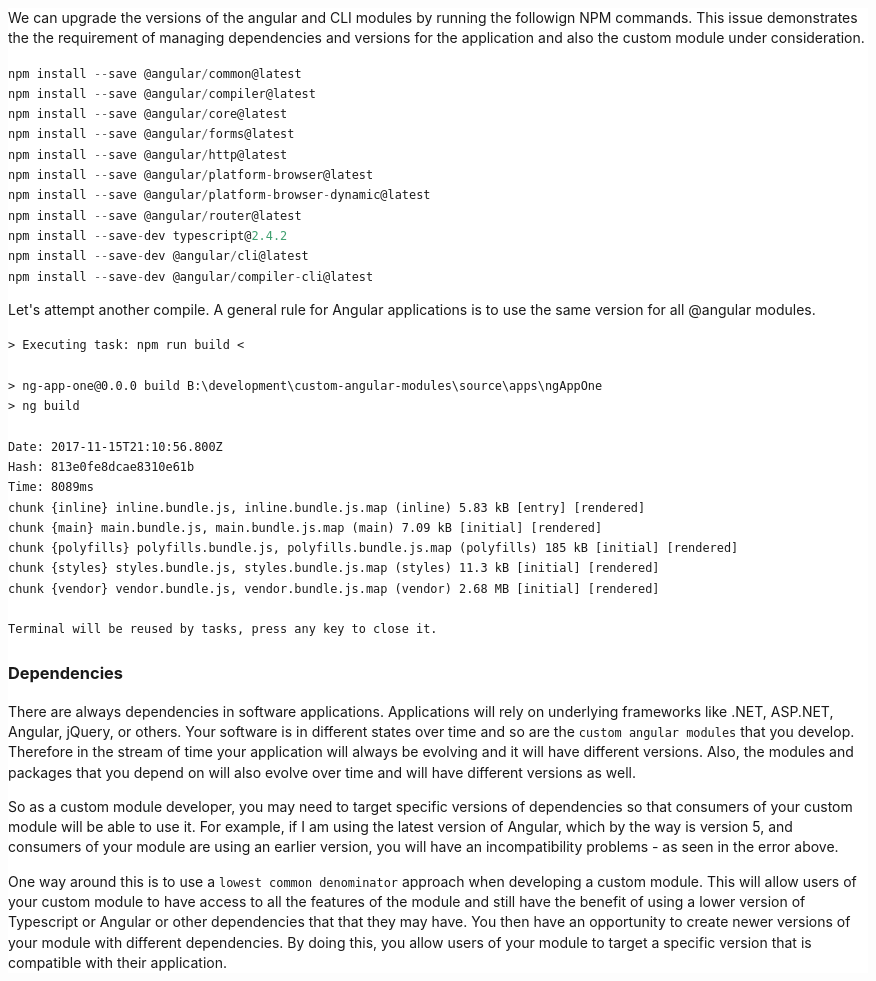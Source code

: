 We can upgrade the versions of the angular and CLI modules by running the followign NPM commands. This issue demonstrates the the requirement of managing dependencies and versions for the application and also the custom module under consideration. 

```javascript
npm install --save @angular/common@latest
npm install --save @angular/compiler@latest
npm install --save @angular/core@latest
npm install --save @angular/forms@latest
npm install --save @angular/http@latest
npm install --save @angular/platform-browser@latest
npm install --save @angular/platform-browser-dynamic@latest
npm install --save @angular/router@latest
npm install --save-dev typescript@2.4.2
npm install --save-dev @angular/cli@latest
npm install --save-dev @angular/compiler-cli@latest
```

Let's attempt another compile. A general rule for Angular applications is to use the same version for all @angular modules.

```
> Executing task: npm run build <

> ng-app-one@0.0.0 build B:\development\custom-angular-modules\source\apps\ngAppOne
> ng build

Date: 2017-11-15T21:10:56.800Z
Hash: 813e0fe8dcae8310e61b
Time: 8089ms
chunk {inline} inline.bundle.js, inline.bundle.js.map (inline) 5.83 kB [entry] [rendered]
chunk {main} main.bundle.js, main.bundle.js.map (main) 7.09 kB [initial] [rendered]
chunk {polyfills} polyfills.bundle.js, polyfills.bundle.js.map (polyfills) 185 kB [initial] [rendered]
chunk {styles} styles.bundle.js, styles.bundle.js.map (styles) 11.3 kB [initial] [rendered]
chunk {vendor} vendor.bundle.js, vendor.bundle.js.map (vendor) 2.68 MB [initial] [rendered]
 
Terminal will be reused by tasks, press any key to close it.
```

### Dependencies
There are always dependencies in software applications. Applications will rely on underlying frameworks like .NET, ASP.NET, Angular, jQuery, or others. Your software is in different states over time and so are the ` custom angular modules ` that you develop. Therefore in the stream of time your application will always be evolving and it will have different versions. Also, the modules and packages that you depend on will also evolve over time and will have different versions as well. 

So as a custom module developer, you may need to target specific versions of dependencies so that consumers of your custom module will be able to use it.  For example, if I am using the latest version of Angular, which by the way is version 5, and consumers of your module are using an earlier version, you will have an incompatibility problems - as seen in the error above.

One way around this is to use a ` lowest common denominator ` approach when developing a custom module. This will allow users of your custom module to have access to all the features of the module and still have the benefit of using a lower version of Typescript or Angular or other dependencies that that they may have. You then have an opportunity to create newer versions of your module with different dependencies. By doing this, you allow users of your module to target a specific version that is compatible with their application.
